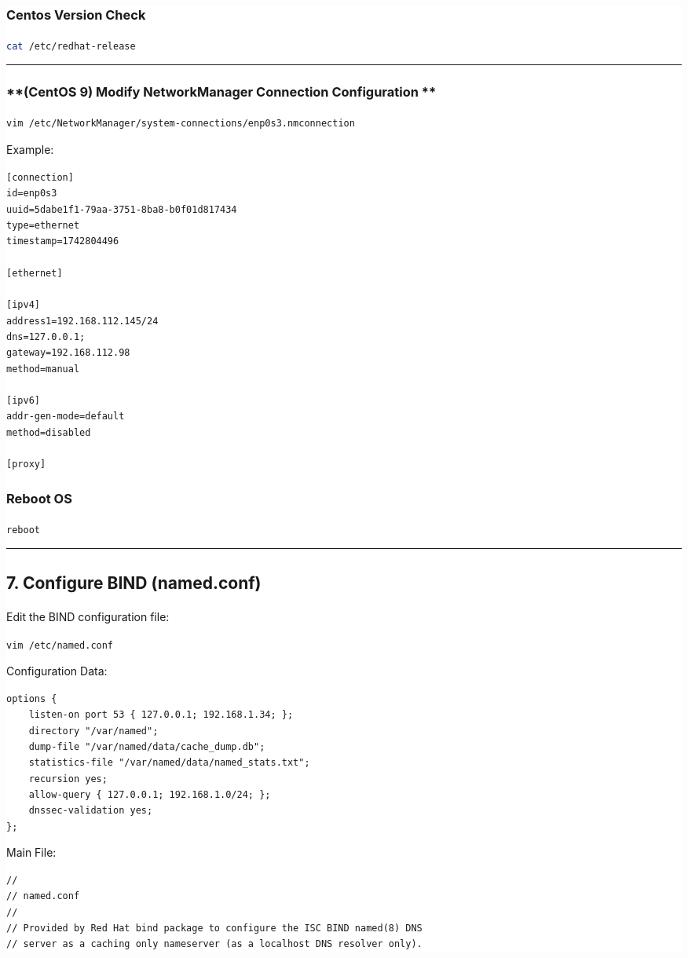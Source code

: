 ### **Centos Version Check**
```bash
cat /etc/redhat-release
```
---

### **(CentOS 9) Modify NetworkManager Connection Configuration **
```bash
vim /etc/NetworkManager/system-connections/enp0s3.nmconnection
```
Example:
```
[connection]
id=enp0s3
uuid=5dabe1f1-79aa-3751-8ba8-b0f01d817434
type=ethernet
timestamp=1742804496

[ethernet]

[ipv4]
address1=192.168.112.145/24
dns=127.0.0.1;
gateway=192.168.112.98
method=manual

[ipv6]
addr-gen-mode=default
method=disabled

[proxy]
```
### **Reboot OS**
```bash
reboot
```
---

## **7. Configure BIND (named.conf)**
Edit the BIND configuration file:
```bash
vim /etc/named.conf
```
Configuration Data:
```
options {
    listen-on port 53 { 127.0.0.1; 192.168.1.34; };
    directory "/var/named";
    dump-file "/var/named/data/cache_dump.db";
    statistics-file "/var/named/data/named_stats.txt";
    recursion yes;
    allow-query { 127.0.0.1; 192.168.1.0/24; };
    dnssec-validation yes;
};
```
Main File:
```
//
// named.conf
//
// Provided by Red Hat bind package to configure the ISC BIND named(8) DNS
// server as a caching only nameserver (as a localhost DNS resolver only).
```